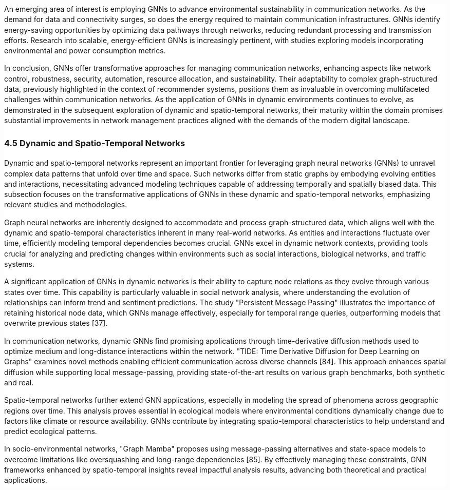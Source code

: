 An emerging area of interest is employing GNNs to advance environmental sustainability in communication networks. As the demand for data and connectivity surges, so does the energy required to maintain communication infrastructures. GNNs identify energy-saving opportunities by optimizing data pathways through networks, reducing redundant processing and transmission efforts. Research into scalable, energy-efficient GNNs is increasingly pertinent, with studies exploring models incorporating environmental and power consumption metrics.

In conclusion, GNNs offer transformative approaches for managing communication networks, enhancing aspects like network control, robustness, security, automation, resource allocation, and sustainability. Their adaptability to complex graph-structured data, previously highlighted in the context of recommender systems, positions them as invaluable in overcoming multifaceted challenges within communication networks. As the application of GNNs in dynamic environments continues to evolve, as demonstrated in the subsequent exploration of dynamic and spatio-temporal networks, their maturity within the domain promises substantial improvements in network management practices aligned with the demands of the modern digital landscape.

### 4.5 Dynamic and Spatio-Temporal Networks

Dynamic and spatio-temporal networks represent an important frontier for leveraging graph neural networks (GNNs) to unravel complex data patterns that unfold over time and space. Such networks differ from static graphs by embodying evolving entities and interactions, necessitating advanced modeling techniques capable of addressing temporally and spatially biased data. This subsection focuses on the transformative applications of GNNs in these dynamic and spatio-temporal networks, emphasizing relevant studies and methodologies.

Graph neural networks are inherently designed to accommodate and process graph-structured data, which aligns well with the dynamic and spatio-temporal characteristics inherent in many real-world networks. As entities and interactions fluctuate over time, efficiently modeling temporal dependencies becomes crucial. GNNs excel in dynamic network contexts, providing tools crucial for analyzing and predicting changes within environments such as social interactions, biological networks, and traffic systems.

A significant application of GNNs in dynamic networks is their ability to capture node relations as they evolve through various states over time. This capability is particularly valuable in social network analysis, where understanding the evolution of relationships can inform trend and sentiment predictions. The study "Persistent Message Passing" illustrates the importance of retaining historical node data, which GNNs manage effectively, especially for temporal range queries, outperforming models that overwrite previous states [37].

In communication networks, dynamic GNNs find promising applications through time-derivative diffusion methods used to optimize medium and long-distance interactions within the network. "TIDE: Time Derivative Diffusion for Deep Learning on Graphs" examines novel methods enabling efficient communication across diverse channels [84]. This approach enhances spatial diffusion while supporting local message-passing, providing state-of-the-art results on various graph benchmarks, both synthetic and real.

Spatio-temporal networks further extend GNN applications, especially in modeling the spread of phenomena across geographic regions over time. This analysis proves essential in ecological models where environmental conditions dynamically change due to factors like climate or resource availability. GNNs contribute by integrating spatio-temporal characteristics to help understand and predict ecological patterns.

In socio-environmental networks, "Graph Mamba" proposes using message-passing alternatives and state-space models to overcome limitations like oversquashing and long-range dependencies [85]. By effectively managing these constraints, GNN frameworks enhanced by spatio-temporal insights reveal impactful analysis results, advancing both theoretical and practical applications.

